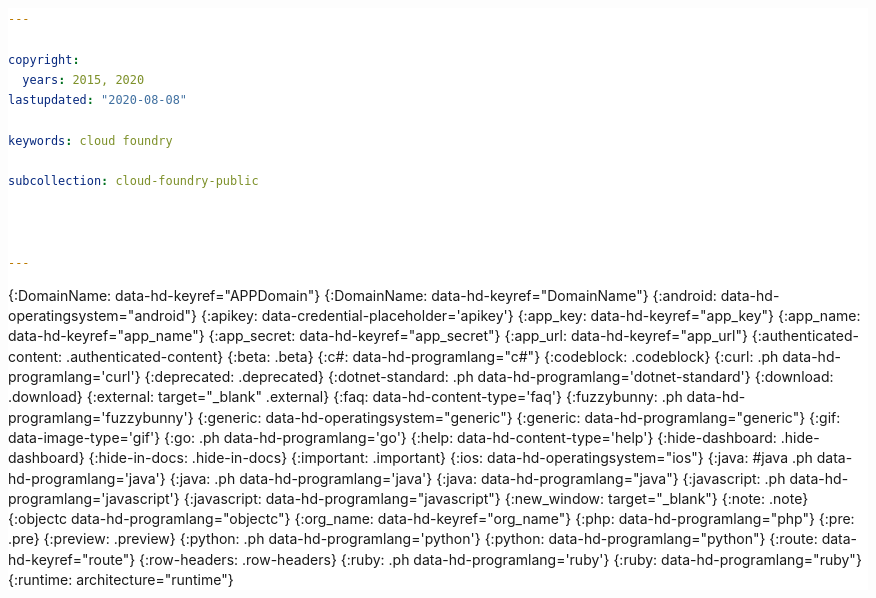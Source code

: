 ```yaml
---

copyright:
  years: 2015, 2020
lastupdated: "2020-08-08"

keywords: cloud foundry

subcollection: cloud-foundry-public



---
```




{:DomainName: data-hd-keyref="APPDomain"}
{:DomainName: data-hd-keyref="DomainName"}
{:android: data-hd-operatingsystem="android"}
{:apikey: data-credential-placeholder='apikey'}
{:app_key: data-hd-keyref="app_key"}
{:app_name: data-hd-keyref="app_name"}
{:app_secret: data-hd-keyref="app_secret"}
{:app_url: data-hd-keyref="app_url"}
{:authenticated-content: .authenticated-content}
{:beta: .beta}
{:c#: data-hd-programlang="c#"}
{:codeblock: .codeblock}
{:curl: .ph data-hd-programlang='curl'}
{:deprecated: .deprecated}
{:dotnet-standard: .ph data-hd-programlang='dotnet-standard'}
{:download: .download}
{:external: target="_blank" .external}
{:faq: data-hd-content-type='faq'}
{:fuzzybunny: .ph data-hd-programlang='fuzzybunny'}
{:generic: data-hd-operatingsystem="generic"}
{:generic: data-hd-programlang="generic"}
{:gif: data-image-type='gif'}
{:go: .ph data-hd-programlang='go'}
{:help: data-hd-content-type='help'}
{:hide-dashboard: .hide-dashboard}
{:hide-in-docs: .hide-in-docs}
{:important: .important}
{:ios: data-hd-operatingsystem="ios"}
{:java: #java .ph data-hd-programlang='java'}
{:java: .ph data-hd-programlang='java'}
{:java: data-hd-programlang="java"}
{:javascript: .ph data-hd-programlang='javascript'}
{:javascript: data-hd-programlang="javascript"}
{:new_window: target="_blank"}
{:note: .note}
{:objectc data-hd-programlang="objectc"}
{:org_name: data-hd-keyref="org_name"}
{:php: data-hd-programlang="php"}
{:pre: .pre}
{:preview: .preview}
{:python: .ph data-hd-programlang='python'}
{:python: data-hd-programlang="python"}
{:route: data-hd-keyref="route"}
{:row-headers: .row-headers}
{:ruby: .ph data-hd-programlang='ruby'}
{:ruby: data-hd-programlang="ruby"}
{:runtime: architecture="runtime"}